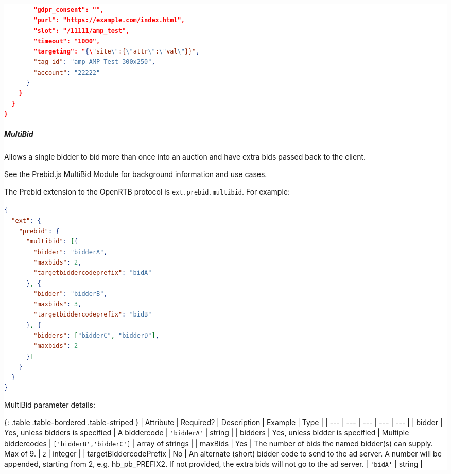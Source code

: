 ```json
        "gdpr_consent": "",
        "purl": "https://example.com/index.html",
        "slot": "/11111/amp_test",
        "timeout": "1000",
        "targeting": "{\"site\":{\"attr\":\"val\"}}",
        "tag_id": "amp-AMP_Test-300x250",
        "account": "22222"
      }
    }
  }
}
```

##### MultiBid

Allows a single bidder to bid more than once into an auction and have extra bids passed
back to the client.

See the [Prebid.js MultiBid Module](/dev-docs/modules/multibid.html) for background information and use cases.

The Prebid extension to the OpenRTB protocol is `ext.prebid.multibid`. For example:

```json
{
  "ext": {
    "prebid": {
      "multibid": [{
        "bidder": "bidderA",
        "maxbids": 2,
        "targetbiddercodeprefix": "bidA"
      }, {
        "bidder": "bidderB",
        "maxbids": 3,
        "targetbiddercodeprefix": "bidB"
      }, {
        "bidders": ["bidderC", "bidderD"],
        "maxbids": 2
      }]
    }
  }
}
```

MultiBid parameter details:

{: .table .table-bordered .table-striped }
| Attribute | Required? | Description | Example | Type |
| --- | --- | --- | --- | --- |
| bidder | Yes, unless bidders is specified | A biddercode | `'bidderA'` | string |
| bidders | Yes, unless bidder is specified | Multiple biddercodes | `['bidderB','bidderC']` | array of strings |
| maxBids | Yes | The number of bids the named bidder(s) can supply. Max of 9. | `2` | integer |
| targetBiddercodePrefix | No | An alternate (short) bidder code to send to the ad server. A number will be appended, starting from 2, e.g. hb_pb_PREFIX2. If not provided, the extra bids will not go to the ad server. | `'bidA'` | string |
